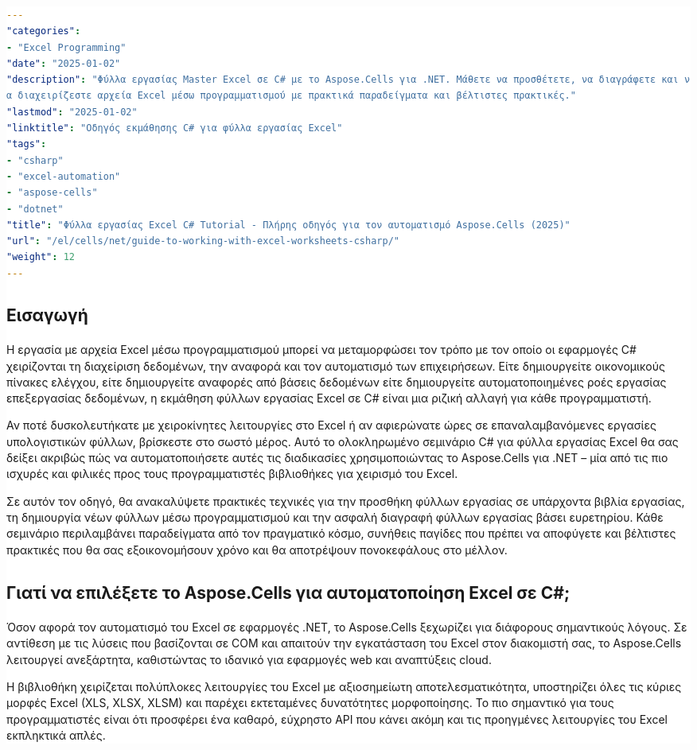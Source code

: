 ```yaml
---
"categories":
- "Excel Programming"
"date": "2025-01-02"
"description": "Φύλλα εργασίας Master Excel σε C# με το Aspose.Cells για .NET. Μάθετε να προσθέτετε, να διαγράφετε και να διαχειρίζεστε αρχεία Excel μέσω προγραμματισμού με πρακτικά παραδείγματα και βέλτιστες πρακτικές."
"lastmod": "2025-01-02"
"linktitle": "Οδηγός εκμάθησης C# για φύλλα εργασίας Excel"
"tags":
- "csharp"
- "excel-automation"
- "aspose-cells"
- "dotnet"
"title": "Φύλλα εργασίας Excel C# Tutorial - Πλήρης οδηγός για τον αυτοματισμό Aspose.Cells (2025)"
"url": "/el/cells/net/guide-to-working-with-excel-worksheets-csharp/"
"weight": 12
---
```


## Εισαγωγή

Η εργασία με αρχεία Excel μέσω προγραμματισμού μπορεί να μεταμορφώσει τον τρόπο με τον οποίο οι εφαρμογές C# χειρίζονται τη διαχείριση δεδομένων, την αναφορά και τον αυτοματισμό των επιχειρήσεων. Είτε δημιουργείτε οικονομικούς πίνακες ελέγχου, είτε δημιουργείτε αναφορές από βάσεις δεδομένων είτε δημιουργείτε αυτοματοποιημένες ροές εργασίας επεξεργασίας δεδομένων, η εκμάθηση φύλλων εργασίας Excel σε C# είναι μια ριζική αλλαγή για κάθε προγραμματιστή.

Αν ποτέ δυσκολευτήκατε με χειροκίνητες λειτουργίες στο Excel ή αν αφιερώνατε ώρες σε επαναλαμβανόμενες εργασίες υπολογιστικών φύλλων, βρίσκεστε στο σωστό μέρος. Αυτό το ολοκληρωμένο σεμινάριο C# για φύλλα εργασίας Excel θα σας δείξει ακριβώς πώς να αυτοματοποιήσετε αυτές τις διαδικασίες χρησιμοποιώντας το Aspose.Cells για .NET – μία από τις πιο ισχυρές και φιλικές προς τους προγραμματιστές βιβλιοθήκες για χειρισμό του Excel.

Σε αυτόν τον οδηγό, θα ανακαλύψετε πρακτικές τεχνικές για την προσθήκη φύλλων εργασίας σε υπάρχοντα βιβλία εργασίας, τη δημιουργία νέων φύλλων μέσω προγραμματισμού και την ασφαλή διαγραφή φύλλων εργασίας βάσει ευρετηρίου. Κάθε σεμινάριο περιλαμβάνει παραδείγματα από τον πραγματικό κόσμο, συνήθεις παγίδες που πρέπει να αποφύγετε και βέλτιστες πρακτικές που θα σας εξοικονομήσουν χρόνο και θα αποτρέψουν πονοκεφάλους στο μέλλον.

## Γιατί να επιλέξετε το Aspose.Cells για αυτοματοποίηση Excel σε C#;

Όσον αφορά τον αυτοματισμό του Excel σε εφαρμογές .NET, το Aspose.Cells ξεχωρίζει για διάφορους σημαντικούς λόγους. Σε αντίθεση με τις λύσεις που βασίζονται σε COM και απαιτούν την εγκατάσταση του Excel στον διακομιστή σας, το Aspose.Cells λειτουργεί ανεξάρτητα, καθιστώντας το ιδανικό για εφαρμογές web και αναπτύξεις cloud.

Η βιβλιοθήκη χειρίζεται πολύπλοκες λειτουργίες του Excel με αξιοσημείωτη αποτελεσματικότητα, υποστηρίζει όλες τις κύριες μορφές Excel (XLS, XLSX, XLSM) και παρέχει εκτεταμένες δυνατότητες μορφοποίησης. Το πιο σημαντικό για τους προγραμματιστές είναι ότι προσφέρει ένα καθαρό, εύχρηστο API που κάνει ακόμη και τις προηγμένες λειτουργίες του Excel εκπληκτικά απλές.
